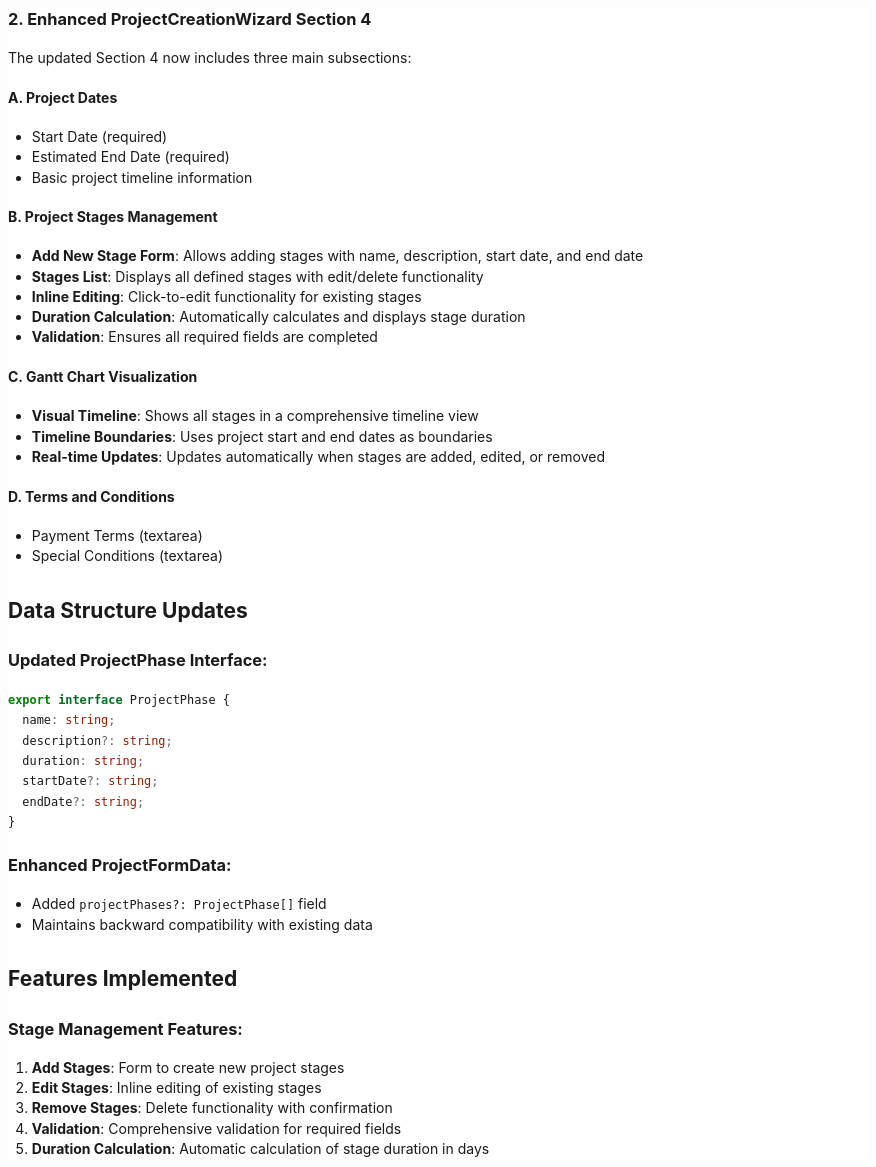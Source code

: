 ### 2. Enhanced ProjectCreationWizard Section 4

The updated Section 4 now includes three main subsections:

#### A. Project Dates
- Start Date (required)
- Estimated End Date (required)
- Basic project timeline information

#### B. Project Stages Management
- **Add New Stage Form**: Allows adding stages with name, description, start date, and end date
- **Stages List**: Displays all defined stages with edit/delete functionality
- **Inline Editing**: Click-to-edit functionality for existing stages
- **Duration Calculation**: Automatically calculates and displays stage duration
- **Validation**: Ensures all required fields are completed

#### C. Gantt Chart Visualization
- **Visual Timeline**: Shows all stages in a comprehensive timeline view
- **Timeline Boundaries**: Uses project start and end dates as boundaries
- **Real-time Updates**: Updates automatically when stages are added, edited, or removed

#### D. Terms and Conditions
- Payment Terms (textarea)
- Special Conditions (textarea)

## Data Structure Updates

### Updated ProjectPhase Interface:
```typescript
export interface ProjectPhase {
  name: string;
  description?: string;
  duration: string;
  startDate?: string;
  endDate?: string;
}
```

### Enhanced ProjectFormData:
- Added `projectPhases?: ProjectPhase[]` field
- Maintains backward compatibility with existing data

## Features Implemented

### Stage Management Features:
1. **Add Stages**: Form to create new project stages
2. **Edit Stages**: Inline editing of existing stages
3. **Remove Stages**: Delete functionality with confirmation
4. **Validation**: Comprehensive validation for required fields
5. **Duration Calculation**: Automatic calculation of stage duration in days
